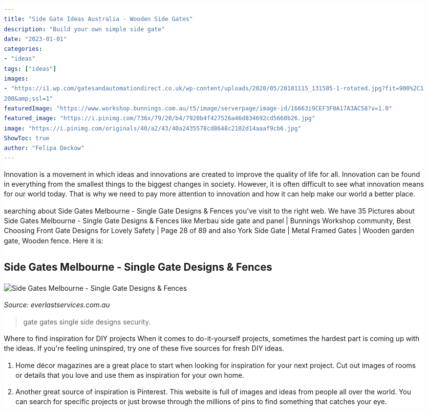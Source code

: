 ```yaml
---
title: "Side Gate Ideas Australia - Wooden Side Gates"
description: "Build your own simple side gate"
date: "2023-01-01"
categories:
- "ideas"
tags: ["ideas"]
images:
- "https://i1.wp.com/gatesandautomationdirect.co.uk/wp-content/uploads/2020/05/20181115_131505-1-rotated.jpg?fit=900%2C1200&amp;ssl=1"
featuredImage: "https://www.workshop.bunnings.com.au/t5/image/serverpage/image-id/16663i9CEF3F0A17A3AC58?v=1.0"
featured_image: "https://i.pinimg.com/736x/79/20/b4/7920b4f427526a46d834692cd5660b26.jpg"
image: "https://i.pinimg.com/originals/40/a2/43/40a2435578cd8648c2102d14aaaf9cb6.jpg"
ShowToc: true
author: "Felipa Deckow"
---
```



Innovation is a movement in which ideas and innovations are created to improve the quality of life for all. Innovation can be found in everything from the smallest things to the biggest changes in society. However, it is often difficult to see what innovation means for our world today. That is why we need to pay more attention to innovation and how it can help make our world a better place.

	

		
searching about Side Gates Melbourne - Single Gate Designs &amp; Fences you've visit to the right web. We have 35 Pictures about Side Gates Melbourne - Single Gate Designs &amp; Fences like Merbau side gate and panel | Bunnings Workshop community, Best Choosing Front Gate Designs for Lovely Safety | Page 28 of 89 and also York Side Gate | Metal Framed Gates | Wooden garden gate, Wooden fence. Here it is:
		
    
## Side Gates Melbourne - Single Gate Designs &amp; Fences

<img loading=lazy src="https://everlastservices.com.au/wp-content/uploads/2014/01/Single-Gates-2.jpg" onerror="this.onerror=null;this.src='https://tse2.mm.bing.net/th?id=OIP.wWqa8xJRm8cQpYanxgsiGAHaNK&amp;pid=15.1';" alt="Side Gates Melbourne - Single Gate Designs &amp; Fences">

_Source: everlastservices.com.au_

>gate gates single side designs security. 

	

Where to find inspiration for DIY projects
When it comes to do-it-yourself projects, sometimes the hardest part is coming up with the ideas. If you're feeling uninspired, try one of these five sources for fresh DIY ideas.
1. Home décor magazines are a great place to start when looking for inspiration for your next project. Cut out images of rooms or details that you love and use them as inspiration for your own home.

2. Another great source of inspiration is Pinterest. This website is full of images and ideas from people all over the world. You can search for specific projects or just browse through the millions of pins to find something that catches your eye.
